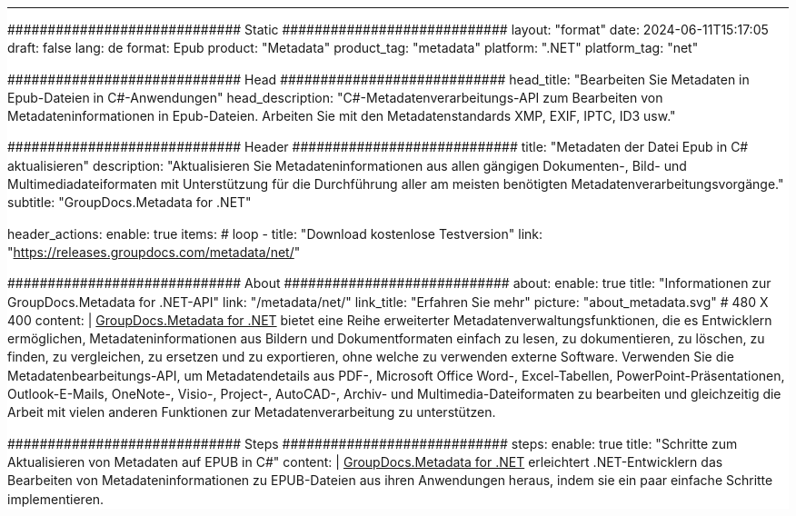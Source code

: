 


---
############################# Static ############################
layout: "format"
date:  2024-06-11T15:17:05
draft: false
lang: de
format: Epub
product: "Metadata"
product_tag: "metadata"
platform: ".NET"
platform_tag: "net"

############################# Head ############################
head_title: "Bearbeiten Sie Metadaten in Epub-Dateien in C#-Anwendungen"
head_description: "C#-Metadatenverarbeitungs-API zum Bearbeiten von Metadateninformationen in Epub-Dateien. Arbeiten Sie mit den Metadatenstandards XMP, EXIF, IPTC, ID3 usw."

############################# Header ############################
title: "Metadaten der Datei Epub in C# aktualisieren" 
description: "Aktualisieren Sie Metadateninformationen aus allen gängigen Dokumenten-, Bild- und Multimediadateiformaten mit Unterstützung für die Durchführung aller am meisten benötigten Metadatenverarbeitungsvorgänge."
subtitle: "GroupDocs.Metadata for .NET" 

header_actions:
  enable: true
  items:
    #  loop
    - title: "Download kostenlose Testversion"
      link: "https://releases.groupdocs.com/metadata/net/"
      
############################# About ############################
about:
    enable: true
    title: "Informationen zur GroupDocs.Metadata for .NET-API"
    link: "/metadata/net/"
    link_title: "Erfahren Sie mehr"
    picture: "about_metadata.svg" # 480 X 400
    content: |
       [GroupDocs.Metadata for .NET](/metadata/net/) bietet eine Reihe erweiterter Metadatenverwaltungsfunktionen, die es Entwicklern ermöglichen, Metadateninformationen aus Bildern und Dokumentformaten einfach zu lesen, zu dokumentieren, zu löschen, zu finden, zu vergleichen, zu ersetzen und zu exportieren, ohne welche zu verwenden externe Software. Verwenden Sie die Metadatenbearbeitungs-API, um Metadatendetails aus PDF-, Microsoft Office Word-, Excel-Tabellen, PowerPoint-Präsentationen, Outlook-E-Mails, OneNote-, Visio-, Project-, AutoCAD-, Archiv- und Multimedia-Dateiformaten zu bearbeiten und gleichzeitig die Arbeit mit vielen anderen Funktionen zur Metadatenverarbeitung zu unterstützen.

############################# Steps ############################
steps:
    enable: true
    title: "Schritte zum Aktualisieren von Metadaten auf EPUB in C#"
    content: |
      [GroupDocs.Metadata for .NET](https://products.groupdocs.com/metadata/net/) erleichtert .NET-Entwicklern das Bearbeiten von Metadateninformationen zu EPUB-Dateien aus ihren Anwendungen heraus, indem sie ein paar einfache Schritte implementieren.
      